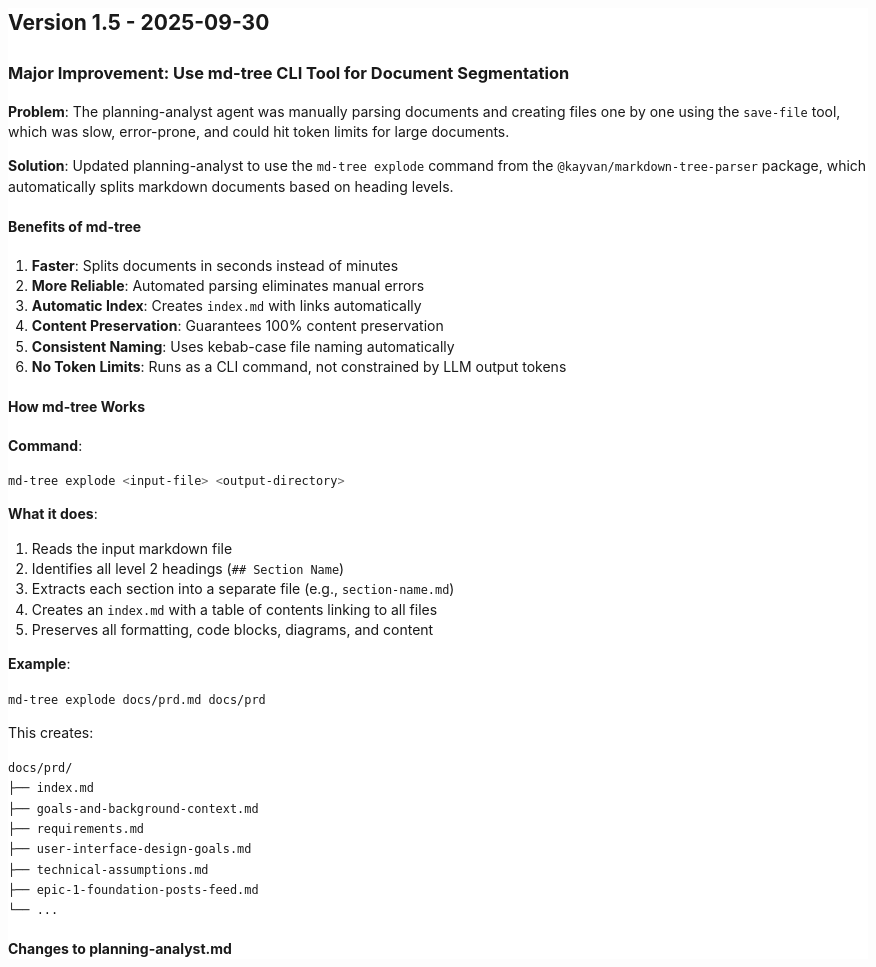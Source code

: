
## Version 1.5 - 2025-09-30

### Major Improvement: Use md-tree CLI Tool for Document Segmentation

**Problem**: The planning-analyst agent was manually parsing documents and creating files one by one using the `save-file` tool, which was slow, error-prone, and could hit token limits for large documents.

**Solution**: Updated planning-analyst to use the `md-tree explode` command from the `@kayvan/markdown-tree-parser` package, which automatically splits markdown documents based on heading levels.

#### Benefits of md-tree

1. **Faster**: Splits documents in seconds instead of minutes
2. **More Reliable**: Automated parsing eliminates manual errors
3. **Automatic Index**: Creates `index.md` with links automatically
4. **Content Preservation**: Guarantees 100% content preservation
5. **Consistent Naming**: Uses kebab-case file naming automatically
6. **No Token Limits**: Runs as a CLI command, not constrained by LLM output tokens

#### How md-tree Works

**Command**:
```bash
md-tree explode <input-file> <output-directory>
```

**What it does**:
1. Reads the input markdown file
2. Identifies all level 2 headings (`## Section Name`)
3. Extracts each section into a separate file (e.g., `section-name.md`)
4. Creates an `index.md` with a table of contents linking to all files
5. Preserves all formatting, code blocks, diagrams, and content

**Example**:
```bash
md-tree explode docs/prd.md docs/prd
```

This creates:
```
docs/prd/
├── index.md
├── goals-and-background-context.md
├── requirements.md
├── user-interface-design-goals.md
├── technical-assumptions.md
├── epic-1-foundation-posts-feed.md
└── ...
```

#### Changes to planning-analyst.md
